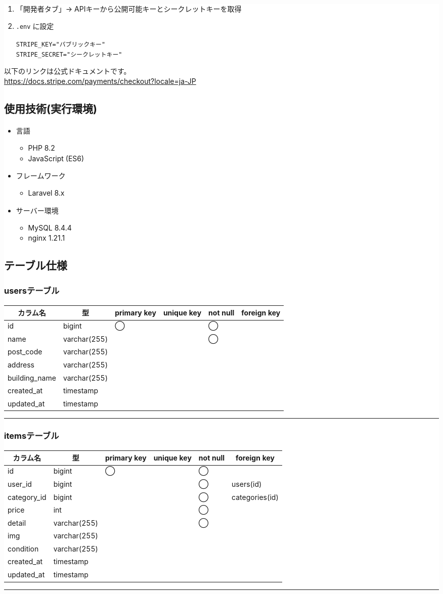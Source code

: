 1. 「開発者タブ」→ APIキーから公開可能キーとシークレットキーを取得
   
2. `.env` に設定
    ```
    STRIPE_KEY="パブリックキー"
    STRIPE_SECRET="シークレットキー"
    ```

以下のリンクは公式ドキュメントです。<br>
https://docs.stripe.com/payments/checkout?locale=ja-JP

## 使用技術(実行環境)
- 言語
  - PHP 8.2
  - JavaScript (ES6)

- フレームワーク
  - Laravel 8.x
- サーバー環境
  - MySQL 8.4.4
  - nginx 1.21.1

## テーブル仕様

### usersテーブル
| カラム名      | 型           | primary key | unique key | not null | foreign key |
| ------------- | ------------ | ----------- | ---------- | -------- | ----------- |
| id            | bigint       | ◯           |            | ◯        |             |
| name          | varchar(255) |             |            | ◯        |             |
| post_code     | varchar(255) |             |            |          |             |
| address       | varchar(255) |             |            |          |             |
| building_name | varchar(255) |             |            |          |             |
| created_at    | timestamp    |             |            |          |             |
| updated_at    | timestamp    |             |            |          |             |

---

### itemsテーブル
| カラム名    | 型           | primary key | unique key | not null | foreign key    |
| ----------- | ------------ | ----------- | ---------- | -------- | -------------- |
| id          | bigint       | ◯           |            | ◯        |                |
| user_id     | bigint       |             |            | ◯        | users(id)      |
| category_id | bigint       |             |            | ◯        | categories(id) |
| price       | int          |             |            | ◯        |                |
| detail      | varchar(255) |             |            | ◯        |                |
| img         | varchar(255) |             |            |          |                |
| condition   | varchar(255) |             |            |          |                |
| created_at  | timestamp    |             |            |          |                |
| updated_at  | timestamp    |             |            |          |                |

---